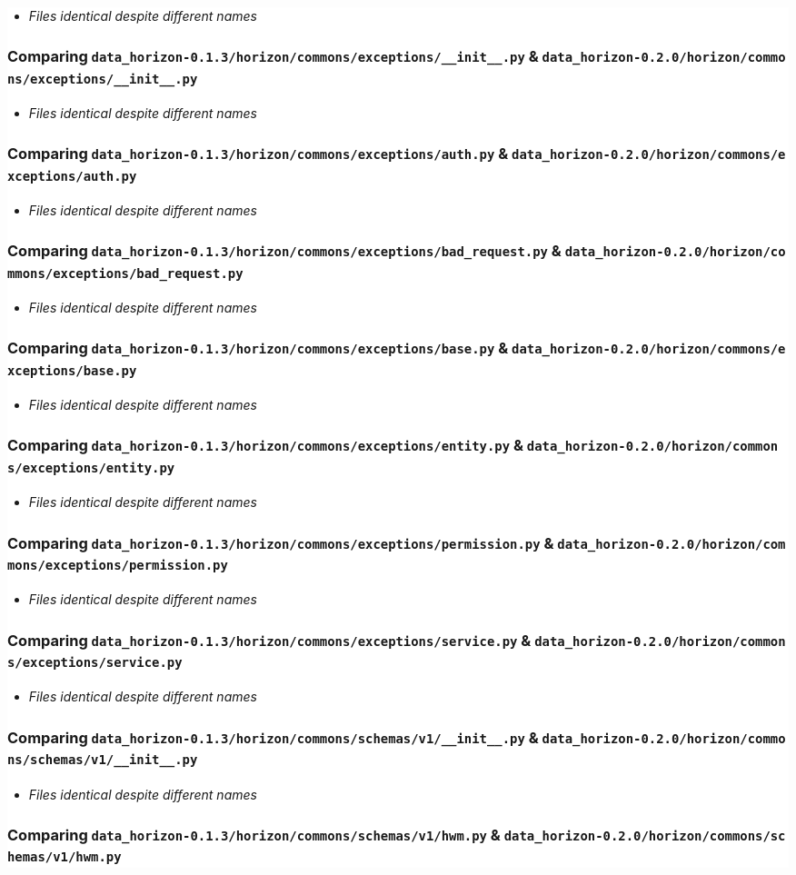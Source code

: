  * *Files identical despite different names*

### Comparing `data_horizon-0.1.3/horizon/commons/exceptions/__init__.py` & `data_horizon-0.2.0/horizon/commons/exceptions/__init__.py`

 * *Files identical despite different names*

### Comparing `data_horizon-0.1.3/horizon/commons/exceptions/auth.py` & `data_horizon-0.2.0/horizon/commons/exceptions/auth.py`

 * *Files identical despite different names*

### Comparing `data_horizon-0.1.3/horizon/commons/exceptions/bad_request.py` & `data_horizon-0.2.0/horizon/commons/exceptions/bad_request.py`

 * *Files identical despite different names*

### Comparing `data_horizon-0.1.3/horizon/commons/exceptions/base.py` & `data_horizon-0.2.0/horizon/commons/exceptions/base.py`

 * *Files identical despite different names*

### Comparing `data_horizon-0.1.3/horizon/commons/exceptions/entity.py` & `data_horizon-0.2.0/horizon/commons/exceptions/entity.py`

 * *Files identical despite different names*

### Comparing `data_horizon-0.1.3/horizon/commons/exceptions/permission.py` & `data_horizon-0.2.0/horizon/commons/exceptions/permission.py`

 * *Files identical despite different names*

### Comparing `data_horizon-0.1.3/horizon/commons/exceptions/service.py` & `data_horizon-0.2.0/horizon/commons/exceptions/service.py`

 * *Files identical despite different names*

### Comparing `data_horizon-0.1.3/horizon/commons/schemas/v1/__init__.py` & `data_horizon-0.2.0/horizon/commons/schemas/v1/__init__.py`

 * *Files identical despite different names*

### Comparing `data_horizon-0.1.3/horizon/commons/schemas/v1/hwm.py` & `data_horizon-0.2.0/horizon/commons/schemas/v1/hwm.py`
